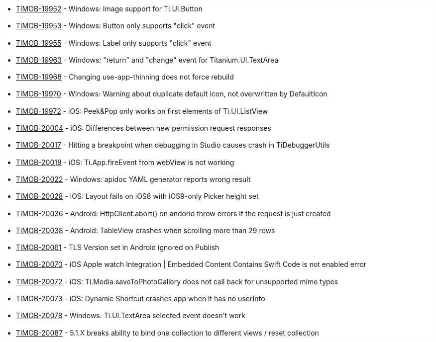 *   [TIMOB-19952](https://jira.appcelerator.org/browse/TIMOB-19952) - Windows: Image support for Ti.UI.Button
    
*   [TIMOB-19953](https://jira.appcelerator.org/browse/TIMOB-19953) - Windows: Button only supports "click" event
    
*   [TIMOB-19955](https://jira.appcelerator.org/browse/TIMOB-19955) - Windows: Label only supports "click" event
    
*   [TIMOB-19963](https://jira.appcelerator.org/browse/TIMOB-19963) - Windows: "return" and "change" event for Titanium.UI.TextArea
    
*   [TIMOB-19968](https://jira.appcelerator.org/browse/TIMOB-19968) - Changing use-app-thinning does not force rebuild
    
*   [TIMOB-19970](https://jira.appcelerator.org/browse/TIMOB-19970) - Windows: Warning about duplicate default icon, not overwritten by DefaultIcon
    
*   [TIMOB-19972](https://jira.appcelerator.org/browse/TIMOB-19972) - iOS: Peek&Pop only works on first elements of Ti.UI.ListView
    
*   [TIMOB-20004](https://jira.appcelerator.org/browse/TIMOB-20004) - iOS: Differences between new permission request responses
    
*   [TIMOB-20017](https://jira.appcelerator.org/browse/TIMOB-20017) - Hitting a breakpoint when debugging in Studio causes crash in TiDebuggerUtils
    
*   [TIMOB-20018](https://jira.appcelerator.org/browse/TIMOB-20018) - iOS: Ti.App.fireEvent from webView is not working
    
*   [TIMOB-20022](https://jira.appcelerator.org/browse/TIMOB-20022) - Windows: apidoc YAML generator reports wrong result
    
*   [TIMOB-20028](https://jira.appcelerator.org/browse/TIMOB-20028) - iOS: Layout fails on iOS8 with iOS9-only Picker height set
    
*   [TIMOB-20036](https://jira.appcelerator.org/browse/TIMOB-20036) - Android: HttpClient.abort() on andorid throw errors if the request is just created
    
*   [TIMOB-20038](https://jira.appcelerator.org/browse/TIMOB-20038) - Android: TableView crashes when scrolling more than 29 rows
    
*   [TIMOB-20061](https://jira.appcelerator.org/browse/TIMOB-20061) - TLS Version set in Android ignored on Publish
    
*   [TIMOB-20070](https://jira.appcelerator.org/browse/TIMOB-20070) - iOS Apple watch Integration | Embedded Content Contains Swift Code is not enabled error
    
*   [TIMOB-20072](https://jira.appcelerator.org/browse/TIMOB-20072) - iOS: Ti.Media.saveToPhotoGallery does not call back for unsupported mime types
    
*   [TIMOB-20073](https://jira.appcelerator.org/browse/TIMOB-20073) - iOS: Dynamic Shortcut crashes app when it has no userInfo
    
*   [TIMOB-20078](https://jira.appcelerator.org/browse/TIMOB-20078) - Windows: Ti.UI.TextArea selected event doesn't work
    
*   [TIMOB-20087](https://jira.appcelerator.org/browse/TIMOB-20087) - 5.1.X breaks ability to bind one collection to different views / reset collection
    